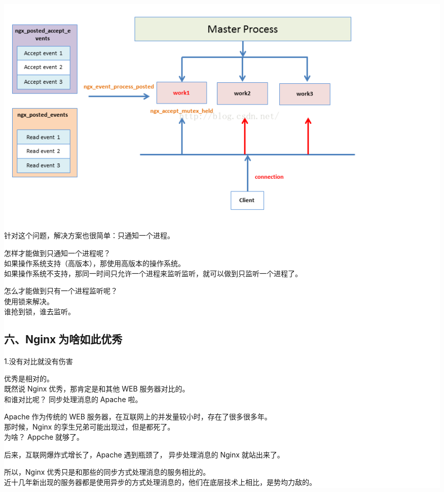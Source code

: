 ![](/images/2018/12/20181208-nginx-jingqun.png)  


针对这个问题，解决方案也很简单：只通知一个进程。  


怎样才能做到只通知一个进程呢？  
如果操作系统支持（高版本），那使用高版本的操作系统。  
如果操作系统不支持，那同一时间只允许一个进程来监听监听，就可以做到只监听一个进程了。  


怎么才能做到只有一个进程监听呢？  
使用锁来解决。  
谁抢到锁，谁去监听。  


## 六、Nginx 为啥如此优秀


1.没有对比就没有伤害  


优秀是相对的。  
既然说 Nginx 优秀，那肯定是和其他 WEB 服务器对比的。  
和谁对比呢？ 同步处理消息的 Apache 啦。  


Apache 作为传统的 WEB 服务器，在互联网上的并发量较小时，存在了很多很多年。  
那时候，Nginx 的孪生兄弟可能出现过，但是都死了。  
为啥？ Appche 就够了。  


后来，互联网爆炸式增长了，Apache 遇到瓶颈了， 异步处理消息的 Nginx 就站出来了。  


所以，Nginx 优秀只是和那些的同步方式处理消息的服务相比的。  
近十几年新出现的服务器都是使用异步的方式处理消息的，他们在底层技术上相比，是势均力敌的。  
